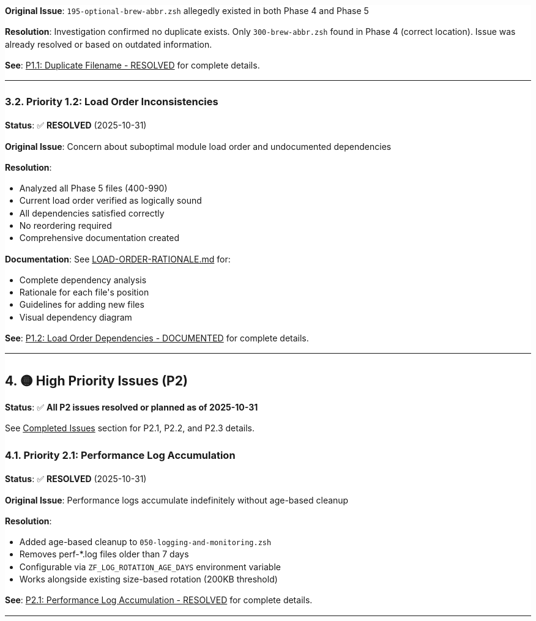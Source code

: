 **Original Issue**: `195-optional-brew-abbr.zsh` allegedly existed in both Phase 4 and Phase 5

**Resolution**: Investigation confirmed no duplicate exists. Only `300-brew-abbr.zsh` found in Phase 4 (correct location). Issue was already resolved or based on outdated information.

**See**: [P1.1: Duplicate Filename - RESOLVED](#p11-duplicate-filename---resolved) for complete details.

---

### 3.2. Priority 1.2: Load Order Inconsistencies

**Status**: ✅ **RESOLVED** (2025-10-31)

**Original Issue**: Concern about suboptimal module load order and undocumented dependencies

**Resolution**:

- Analyzed all Phase 5 files (400-990)
- Current load order verified as logically sound
- All dependencies satisfied correctly
- No reordering required
- Comprehensive documentation created

**Documentation**: See [LOAD-ORDER-RATIONALE.md](LOAD-ORDER-RATIONALE.md) for:

- Complete dependency analysis
- Rationale for each file's position
- Guidelines for adding new files
- Visual dependency diagram

**See**: [P1.2: Load Order Dependencies - DOCUMENTED](#p12-load-order-dependencies---documented) for complete details.

---

## 4. 🟡 High Priority Issues (P2)

**Status**: ✅ **All P2 issues resolved or planned as of 2025-10-31**

See [Completed Issues](#-completed-issues-2025-10-31) section for P2.1, P2.2, and P2.3 details.

### 4.1. Priority 2.1: Performance Log Accumulation

**Status**: ✅ **RESOLVED** (2025-10-31)

**Original Issue**: Performance logs accumulate indefinitely without age-based cleanup

**Resolution**:

- Added age-based cleanup to `050-logging-and-monitoring.zsh`
- Removes perf-*.log files older than 7 days
- Configurable via `ZF_LOG_ROTATION_AGE_DAYS` environment variable
- Works alongside existing size-based rotation (200KB threshold)

**See**: [P2.1: Performance Log Accumulation - RESOLVED](#p21-performance-log-accumulation---resolved) for complete details.

---